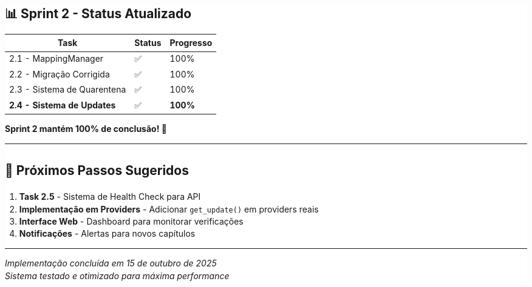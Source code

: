 
## 📊 Sprint 2 - Status Atualizado

| Task                         | Status | Progresso |
| ---------------------------- | ------ | --------- |
| 2.1 - MappingManager         | ✅     | 100%      |
| 2.2 - Migração Corrigida     | ✅     | 100%      |
| 2.3 - Sistema de Quarentena  | ✅     | 100%      |
| **2.4 - Sistema de Updates** | ✅     | **100%**  |

**Sprint 2 mantém 100% de conclusão! 🎉**

---

## 🎯 Próximos Passos Sugeridos

1. **Task 2.5** - Sistema de Health Check para API
2. **Implementação em Providers** - Adicionar `get_update()` em providers reais
3. **Interface Web** - Dashboard para monitorar verificações
4. **Notificações** - Alertas para novos capítulos

---

_Implementação concluída em 15 de outubro de 2025_  
_Sistema testado e otimizado para máxima performance_
